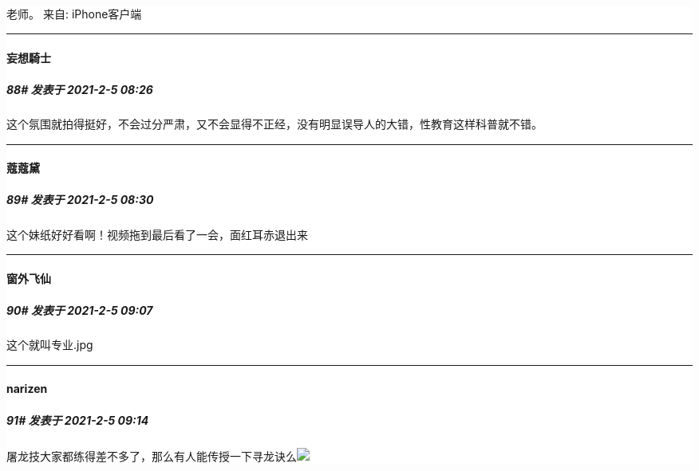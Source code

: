 


老师。
来自: iPhone客户端







*****

####  妄想騎士  
##### 88#       发表于 2021-2-5 08:26




这个氛围就拍得挺好，不会过分严肃，又不会显得不正经，没有明显误导人的大错，性教育这样科普就不错。







*****

####  蔻蔻黛  
##### 89#       发表于 2021-2-5 08:30




这个妹纸好好看啊！视频拖到最后看了一会，面红耳赤退出来







*****

####  窗外飞仙  
##### 90#       发表于 2021-2-5 09:07




这个就叫专业.jpg







*****

####  narizen  
##### 91#       发表于 2021-2-5 09:14




屠龙技大家都练得差不多了，那么有人能传授一下寻龙诀么<img src="https://static.saraba1st.com/image/smiley/face2017/001.png" referrerpolicy="no-referrer">
